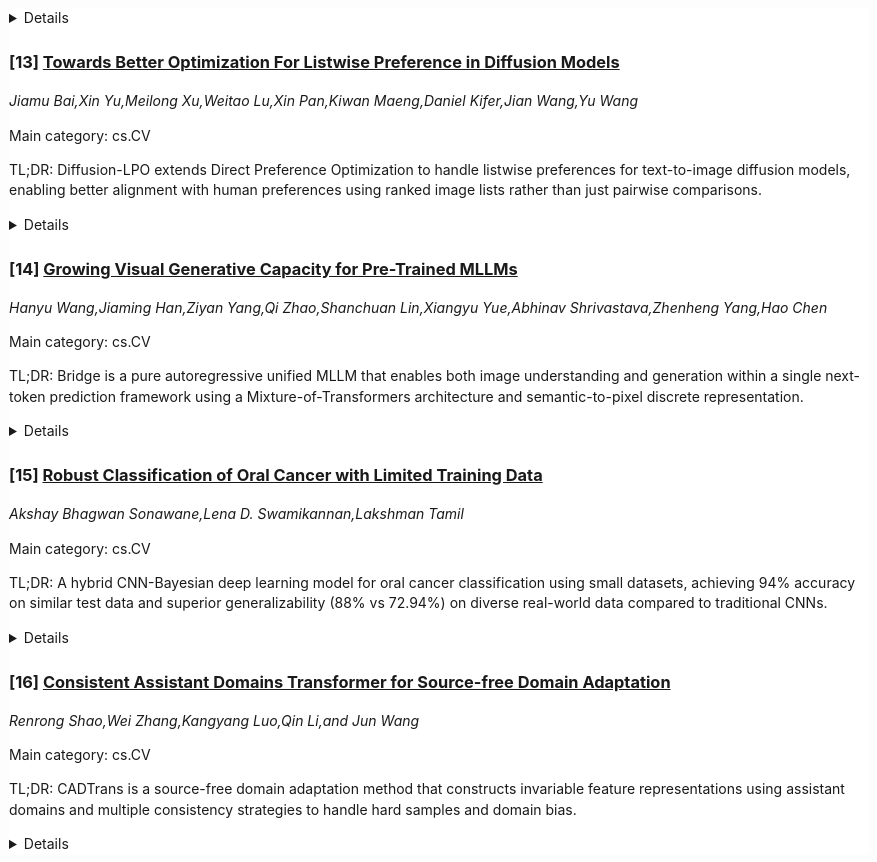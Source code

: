 
<details><summary>Details</summary></details>


### [13] [Towards Better Optimization For Listwise Preference in Diffusion Models](https://arxiv.org/abs/2510.01540)
*Jiamu Bai,Xin Yu,Meilong Xu,Weitao Lu,Xin Pan,Kiwan Maeng,Daniel Kifer,Jian Wang,Yu Wang*

Main category: cs.CV

TL;DR: Diffusion-LPO extends Direct Preference Optimization to handle listwise preferences for text-to-image diffusion models, enabling better alignment with human preferences using ranked image lists rather than just pairwise comparisons.


<details><summary>Details</summary></details>


### [14] [Growing Visual Generative Capacity for Pre-Trained MLLMs](https://arxiv.org/abs/2510.01546)
*Hanyu Wang,Jiaming Han,Ziyan Yang,Qi Zhao,Shanchuan Lin,Xiangyu Yue,Abhinav Shrivastava,Zhenheng Yang,Hao Chen*

Main category: cs.CV

TL;DR: Bridge is a pure autoregressive unified MLLM that enables both image understanding and generation within a single next-token prediction framework using a Mixture-of-Transformers architecture and semantic-to-pixel discrete representation.


<details><summary>Details</summary></details>


### [15] [Robust Classification of Oral Cancer with Limited Training Data](https://arxiv.org/abs/2510.01547)
*Akshay Bhagwan Sonawane,Lena D. Swamikannan,Lakshman Tamil*

Main category: cs.CV

TL;DR: A hybrid CNN-Bayesian deep learning model for oral cancer classification using small datasets, achieving 94% accuracy on similar test data and superior generalizability (88% vs 72.94%) on diverse real-world data compared to traditional CNNs.


<details><summary>Details</summary></details>


### [16] [Consistent Assistant Domains Transformer for Source-free Domain Adaptation](https://arxiv.org/abs/2510.01559)
*Renrong Shao,Wei Zhang,Kangyang Luo,Qin Li,and Jun Wang*

Main category: cs.CV

TL;DR: CADTrans is a source-free domain adaptation method that constructs invariable feature representations using assistant domains and multiple consistency strategies to handle hard samples and domain bias.


<details><summary>Details</summary></details>

